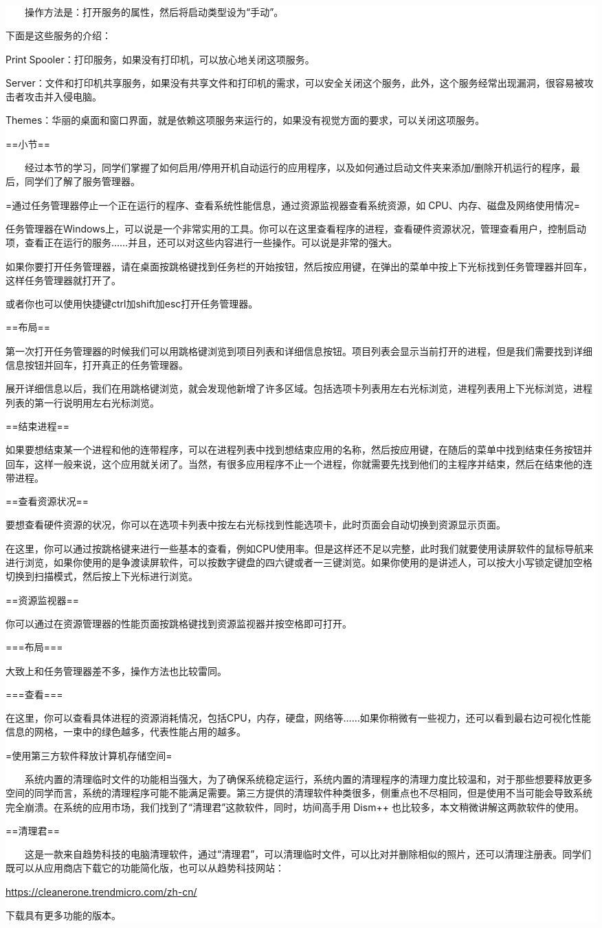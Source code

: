 　　操作方法是：打开服务的属性，然后将启动类型设为“手动”。

下面是这些服务的介绍：

Print Spooler：打印服务，如果没有打印机，可以放心地关闭这项服务。

Server：文件和打印机共享服务，如果没有共享文件和打印机的需求，可以安全关闭这个服务，此外，这个服务经常出现漏洞，很容易被攻击者攻击并入侵电脑。

Themes：华丽的桌面和窗口界面，就是依赖这项服务来运行的，如果没有视觉方面的要求，可以关闭这项服务。

==小节==

　　经过本节的学习，同学们掌握了如何启用/停用开机自动运行的应用程序，以及如何通过启动文件夹来添加/删除开机运行的程序，最后，同学们了解了服务管理器。

=通过任务管理器停止一个正在运行的程序、查看系统性能信息，通过资源监视器查看系统资源，如 CPU、内存、磁盘及网络使用情况=

  任务管理器在Windows上，可以说是一个非常实用的工具。你可以在这里查看程序的进程，查看硬件资源状况，管理查看用户，控制启动项，查看正在运行的服务……并且，还可以对这些内容进行一些操作。可以说是非常的强大。

  如果你要打开任务管理器，请在桌面按跳格键找到任务栏的开始按钮，然后按应用键，在弹出的菜单中按上下光标找到任务管理器并回车，这样任务管理器就打开了。

或者你也可以使用快捷键ctrl加shift加esc打开任务管理器。

==布局==

  第一次打开任务管理器的时候我们可以用跳格键浏览到项目列表和详细信息按钮。项目列表会显示当前打开的进程，但是我们需要找到详细信息按钮并回车，打开真正的任务管理器。

  展开详细信息以后，我们在用跳格键浏览，就会发现他新增了许多区域。包括选项卡列表用左右光标浏览，进程列表用上下光标浏览，进程列表的第一行说明用左右光标浏览。

==结束进程==

  如果要想结束某一个进程和他的连带程序，可以在进程列表中找到想结束应用的名称，然后按应用键，在随后的菜单中找到结束任务按钮并回车，这样一般来说，这个应用就关闭了。当然，有很多应用程序不止一个进程，你就需要先找到他们的主程序并结束，然后在结束他的连带进程。

==查看资源状况==

  要想查看硬件资源的状况，你可以在选项卡列表中按左右光标找到性能选项卡，此时页面会自动切换到资源显示页面。

  在这里，你可以通过按跳格键来进行一些基本的查看，例如CPU使用率。但是这样还不足以完整，此时我们就要使用读屏软件的鼠标导航来进行浏览，如果你使用的是争渡读屏软件，可以按数字键盘的四六键或者一三键浏览。如果你使用的是讲述人，可以按大小写锁定键加空格切换到扫描模式，然后按上下光标进行浏览。

==资源监视器==

  你可以通过在资源管理器的性能页面按跳格键找到资源监视器并按空格即可打开。

===布局===

  大致上和任务管理器差不多，操作方法也比较雷同。

===查看===

  在这里，你可以查看具体进程的资源消耗情况，包括CPU，内存，硬盘，网络等……如果你稍微有一些视力，还可以看到最右边可视化性能信息的网格，一束中的绿色越多，代表性能占用的越多。

=使用第三方软件释放计算机存储空间=

　　系统内置的清理临时文件的功能相当强大，为了确保系统稳定运行，系统内置的清理程序的清理力度比较温和，对于那些想要释放更多空间的同学而言，系统的清理程序可能不能满足需要。第三方提供的清理软件种类很多，侧重点也不尽相同，但是使用不当可能会导致系统完全崩溃。在系统的应用市场，我们找到了“清理君”这款软件，同时，坊间高手用 Dism++ 也比较多，本文稍微讲解这两款软件的使用。

==清理君==

　　这是一款来自趋势科技的电脑清理软件，通过“清理君”，可以清理临时文件，可以比对并删除相似的照片，还可以清理注册表。同学们既可以从应用商店下载它的功能简化版，也可以从趋势科技网站：

https://cleanerone.trendmicro.com/zh-cn/

下载具有更多功能的版本。

